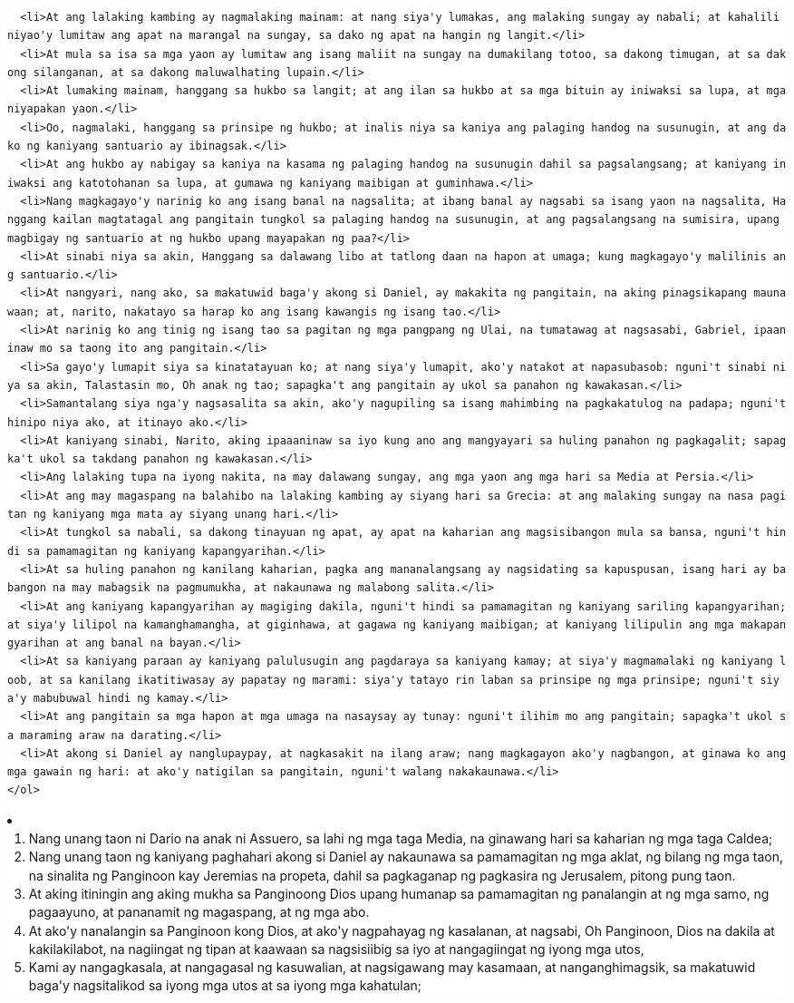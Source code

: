       <li>At ang lalaking kambing ay nagmalaking mainam: at nang siya'y lumakas, ang malaking sungay ay nabali; at kahalili niyao'y lumitaw ang apat na marangal na sungay, sa dako ng apat na hangin ng langit.</li>
      <li>At mula sa isa sa mga yaon ay lumitaw ang isang maliit na sungay na dumakilang totoo, sa dakong timugan, at sa dakong silanganan, at sa dakong maluwalhating lupain.</li>
      <li>At lumaking mainam, hanggang sa hukbo sa langit; at ang ilan sa hukbo at sa mga bituin ay iniwaksi sa lupa, at mga niyapakan yaon.</li>
      <li>Oo, nagmalaki, hanggang sa prinsipe ng hukbo; at inalis niya sa kaniya ang palaging handog na susunugin, at ang dako ng kaniyang santuario ay ibinagsak.</li>
      <li>At ang hukbo ay nabigay sa kaniya na kasama ng palaging handog na susunugin dahil sa pagsalangsang; at kaniyang iniwaksi ang katotohanan sa lupa, at gumawa ng kaniyang maibigan at guminhawa.</li>
      <li>Nang magkagayo'y narinig ko ang isang banal na nagsalita; at ibang banal ay nagsabi sa isang yaon na nagsalita, Hanggang kailan magtatagal ang pangitain tungkol sa palaging handog na susunugin, at ang pagsalangsang na sumisira, upang magbigay ng santuario at ng hukbo upang mayapakan ng paa?</li>
      <li>At sinabi niya sa akin, Hanggang sa dalawang libo at tatlong daan na hapon at umaga; kung magkagayo'y malilinis ang santuario.</li>
      <li>At nangyari, nang ako, sa makatuwid baga'y akong si Daniel, ay makakita ng pangitain, na aking pinagsikapang maunawaan; at, narito, nakatayo sa harap ko ang isang kawangis ng isang tao.</li>
      <li>At narinig ko ang tinig ng isang tao sa pagitan ng mga pangpang ng Ulai, na tumatawag at nagsasabi, Gabriel, ipaaninaw mo sa taong ito ang pangitain.</li>
      <li>Sa gayo'y lumapit siya sa kinatatayuan ko; at nang siya'y lumapit, ako'y natakot at napasubasob: nguni't sinabi niya sa akin, Talastasin mo, Oh anak ng tao; sapagka't ang pangitain ay ukol sa panahon ng kawakasan.</li>
      <li>Samantalang siya nga'y nagsasalita sa akin, ako'y nagupiling sa isang mahimbing na pagkakatulog na padapa; nguni't hinipo niya ako, at itinayo ako.</li>
      <li>At kaniyang sinabi, Narito, aking ipaaaninaw sa iyo kung ano ang mangyayari sa huling panahon ng pagkagalit; sapagka't ukol sa takdang panahon ng kawakasan.</li>
      <li>Ang lalaking tupa na iyong nakita, na may dalawang sungay, ang mga yaon ang mga hari sa Media at Persia.</li>
      <li>At ang may magaspang na balahibo na lalaking kambing ay siyang hari sa Grecia: at ang malaking sungay na nasa pagitan ng kaniyang mga mata ay siyang unang hari.</li>
      <li>At tungkol sa nabali, sa dakong tinayuan ng apat, ay apat na kaharian ang magsisibangon mula sa bansa, nguni't hindi sa pamamagitan ng kaniyang kapangyarihan.</li>
      <li>At sa huling panahon ng kanilang kaharian, pagka ang mananalangsang ay nagsidating sa kapuspusan, isang hari ay babangon na may mabagsik na pagmumukha, at nakaunawa ng malabong salita.</li>
      <li>At ang kaniyang kapangyarihan ay magiging dakila, nguni't hindi sa pamamagitan ng kaniyang sariling kapangyarihan; at siya'y lilipol na kamanghamangha, at giginhawa, at gagawa ng kaniyang maibigan; at kaniyang lilipulin ang mga makapangyarihan at ang banal na bayan.</li>
      <li>At sa kaniyang paraan ay kaniyang palulusugin ang pagdaraya sa kaniyang kamay; at siya'y magmamalaki ng kaniyang loob, at sa kanilang ikatitiwasay ay papatay ng marami: siya'y tatayo rin laban sa prinsipe ng mga prinsipe; nguni't siya'y mabubuwal hindi ng kamay.</li>
      <li>At ang pangitain sa mga hapon at mga umaga na nasaysay ay tunay: nguni't ilihim mo ang pangitain; sapagka't ukol sa maraming araw na darating.</li>
      <li>At akong si Daniel ay nanglupaypay, at nagkasakit na ilang araw; nang magkagayon ako'y nagbangon, at ginawa ko ang mga gawain ng hari: at ako'y natigilan sa pangitain, nguni't walang nakakaunawa.</li>
    </ol>
  </li>
  <li>
    <ol>
      <li>Nang unang taon ni Dario na anak ni Assuero, sa lahi ng mga taga Media, na ginawang hari sa kaharian ng mga taga Caldea;</li>
      <li>Nang unang taon ng kaniyang paghahari akong si Daniel ay nakaunawa sa pamamagitan ng mga aklat, ng bilang ng mga taon, na sinalita ng Panginoon kay Jeremias na propeta, dahil sa pagkaganap ng pagkasira ng Jerusalem, pitong pung taon.</li>
      <li>At aking itiningin ang aking mukha sa Panginoong Dios upang humanap sa pamamagitan ng panalangin at ng mga samo, ng pagaayuno, at pananamit ng magaspang, at ng mga abo.</li>
      <li>At ako'y nanalangin sa Panginoon kong Dios, at ako'y nagpahayag ng kasalanan, at nagsabi, Oh Panginoon, Dios na dakila at kakilakilabot, na nagiingat ng tipan at kaawaan sa nagsisiibig sa iyo at nangagiingat ng iyong mga utos,</li>
      <li>Kami ay nangagkasala, at nangagasal ng kasuwalian, at nagsigawang may kasamaan, at nanganghimagsik, sa makatuwid baga'y nagsitalikod sa iyong mga utos at sa iyong mga kahatulan;</li>